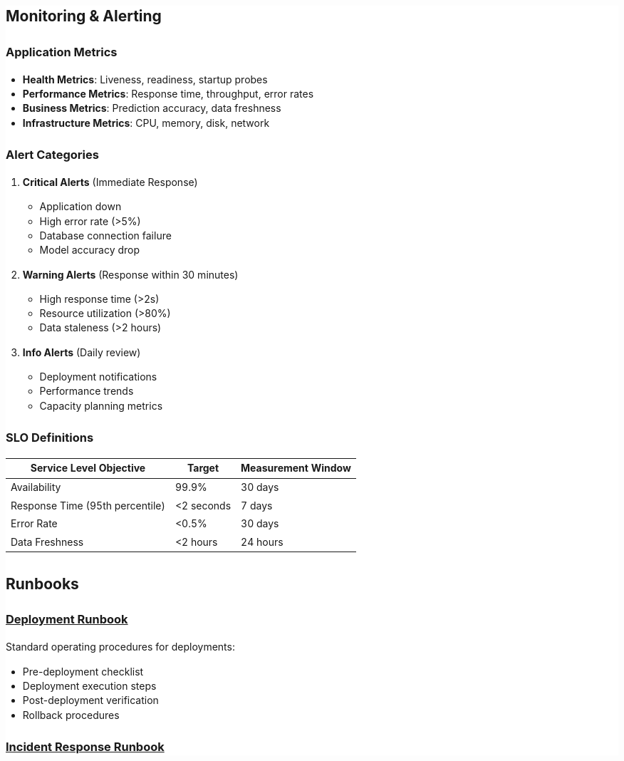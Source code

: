 ## Monitoring & Alerting

### Application Metrics

- **Health Metrics**: Liveness, readiness, startup probes
- **Performance Metrics**: Response time, throughput, error rates
- **Business Metrics**: Prediction accuracy, data freshness
- **Infrastructure Metrics**: CPU, memory, disk, network

### Alert Categories

1. **Critical Alerts** (Immediate Response)
   - Application down
   - High error rate (>5%)
   - Database connection failure
   - Model accuracy drop

2. **Warning Alerts** (Response within 30 minutes)
   - High response time (>2s)
   - Resource utilization (>80%)
   - Data staleness (>2 hours)

3. **Info Alerts** (Daily review)
   - Deployment notifications
   - Performance trends
   - Capacity planning metrics

### SLO Definitions

| Service Level Objective | Target | Measurement Window |
|------------------------|--------|-------------------|
| Availability | 99.9% | 30 days |
| Response Time (95th percentile) | <2 seconds | 7 days |
| Error Rate | <0.5% | 30 days |
| Data Freshness | <2 hours | 24 hours |

## Runbooks

### [Deployment Runbook](runbooks/deployment.md)

Standard operating procedures for deployments:
- Pre-deployment checklist
- Deployment execution steps
- Post-deployment verification
- Rollback procedures

### [Incident Response Runbook](runbooks/incident-response.md)

